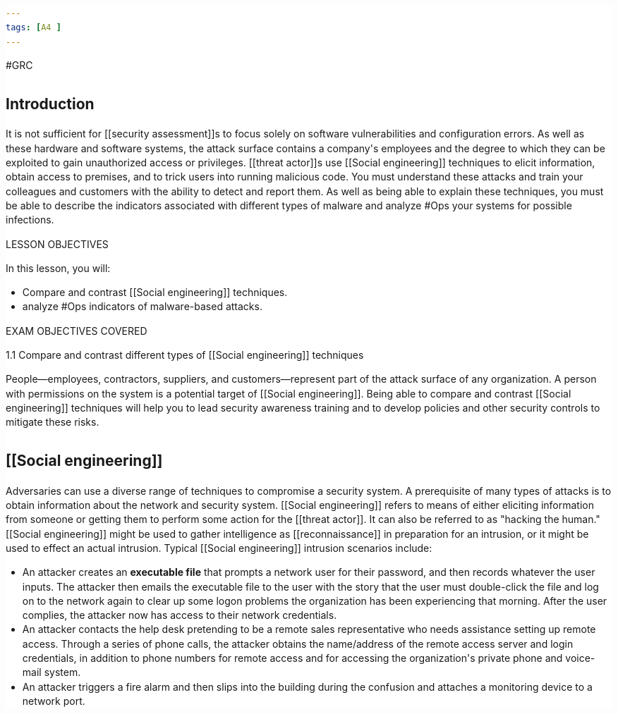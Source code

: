 ```yaml
---
tags: [A4 ]
---
```

#GRC 
## Introduction
It is not sufficient for [[security assessment]]s to focus solely on software vulnerabilities and configuration errors. As well as these hardware and software systems, the attack surface contains a company's employees and the degree to which they can be exploited to gain unauthorized access or privileges. [[threat actor]]s use [[Social engineering]] techniques to elicit information, obtain access to premises, and to trick users into running malicious code. You must understand these attacks and train your colleagues and customers with the ability to detect and report them. As well as being able to explain these techniques, you must be able to describe the indicators associated with different types of malware and analyze #Ops your systems for possible infections.

LESSON OBJECTIVES

In this lesson, you will:

-   Compare and contrast [[Social engineering]] techniques.
-   analyze #Ops indicators of malware-based attacks.

EXAM OBJECTIVES COVERED

1.1 Compare and contrast different types of [[Social engineering]] techniques

People—employees, contractors, suppliers, and customers—represent part of the attack surface of any organization. A person with permissions on the system is a potential target of [[Social engineering]]. Being able to compare and contrast [[Social engineering]] techniques will help you to lead security awareness training and to develop policies and other security controls to mitigate these risks.

## [[Social engineering]]

Adversaries can use a diverse range of techniques to compromise a security system. A prerequisite of many types of attacks is to obtain information about the network and security system. [[Social engineering]] refers to means of either eliciting information from someone or getting them to perform some action for the [[threat actor]]. It can also be referred to as "hacking the human." [[Social engineering]] might be used to gather intelligence as [[reconnaissance]] in preparation for an intrusion, or it might be used to effect an actual intrusion. Typical [[Social engineering]] intrusion scenarios include:

-   An attacker creates an **executable file** that prompts a network user for their password, and then records whatever the user inputs. The attacker then emails the executable file to the user with the story that the user must double-click the file and log on to the network again to clear up some logon problems the organization has been experiencing that morning. After the user complies, the attacker now has access to their network credentials.
-   An attacker contacts the help desk pretending to be a remote sales representative who needs assistance setting up remote access. Through a series of phone calls, the attacker obtains the name/address of the remote access server and login credentials, in addition to phone numbers for remote access and for accessing the organization's private phone and voice-mail system.
-   An attacker triggers a fire alarm and then slips into the building during the confusion and attaches a monitoring device to a network port.
